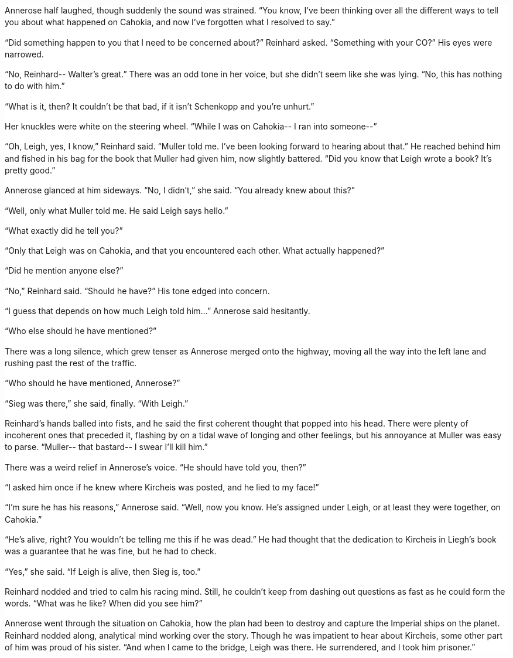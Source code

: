 Annerose half laughed, though suddenly the sound was strained. “You know, I’ve been thinking over all the different ways to tell you about what happened on Cahokia, and now I’ve forgotten what I resolved to say.”

“Did something happen to you that I need to be concerned about?” Reinhard asked. “Something with your CO?” His eyes were narrowed.

“No, Reinhard-- Walter’s great.” There was an odd tone in her voice, but she didn’t seem like she was lying. “No, this has nothing to do with him.”

“What is it, then? It couldn’t be that bad, if it isn’t Schenkopp and you’re unhurt.”

Her knuckles were white on the steering wheel. “While I was on Cahokia-- I ran into someone--”

“Oh, Leigh, yes, I know,” Reinhard said. “Muller told me. I’ve been looking forward to hearing about that.” He reached behind him and fished in his bag for the book that Muller had given him, now slightly battered. “Did you know that Leigh wrote a book? It’s pretty good.”

Annerose glanced at him sideways. “No, I didn’t,” she said. “You already knew about this?”

“Well, only what Muller told me. He said Leigh says hello.”

“What exactly did he tell you?”

“Only that Leigh was on Cahokia, and that you encountered each other. What actually happened?”

“Did he mention anyone else?”

“No,” Reinhard said. “Should he have?” His tone edged into concern.

“I guess that depends on how much Leigh told him…” Annerose said hesitantly.

“Who else should he have mentioned?”

There was a long silence, which grew tenser as Annerose merged onto the highway, moving all the way into the left lane and rushing past the rest of the traffic.

“Who should he have mentioned, Annerose?”

“Sieg was there,” she said, finally. “With Leigh.”

Reinhard’s hands balled into fists, and he said the first coherent thought that popped into his head. There were plenty of incoherent ones that preceded it, flashing by on a tidal wave of longing and other feelings, but his annoyance at Muller was easy to parse. “Muller-- that bastard-- I swear I’ll kill him.”

There was a weird relief in Annerose’s voice. “He should have told you, then?”

“I asked him once if he knew where Kircheis was posted, and he lied to my face!”

“I’m sure he has his reasons,” Annerose said. “Well, now you know. He’s assigned under Leigh, or at least they were together, on Cahokia.”

“He’s alive, right? You wouldn’t be telling me this if he was dead.” He had thought that the dedication to Kircheis in Liegh’s book was a guarantee that he was fine, but he had to check.

“Yes,” she said. “If Leigh is alive, then Sieg is, too.”

Reinhard nodded and tried to calm his racing mind. Still, he couldn’t keep from dashing out questions as fast as he could form the words. “What was he like? When did you see him?”

Annerose went through the situation on Cahokia, how the plan had been to destroy and capture the Imperial ships on the planet. Reinhard nodded along, analytical mind working over the story. Though he was impatient to hear about Kircheis, some other part of him was proud of his sister. “And when I came to the bridge, Leigh was there. He surrendered, and I took him prisoner.”
